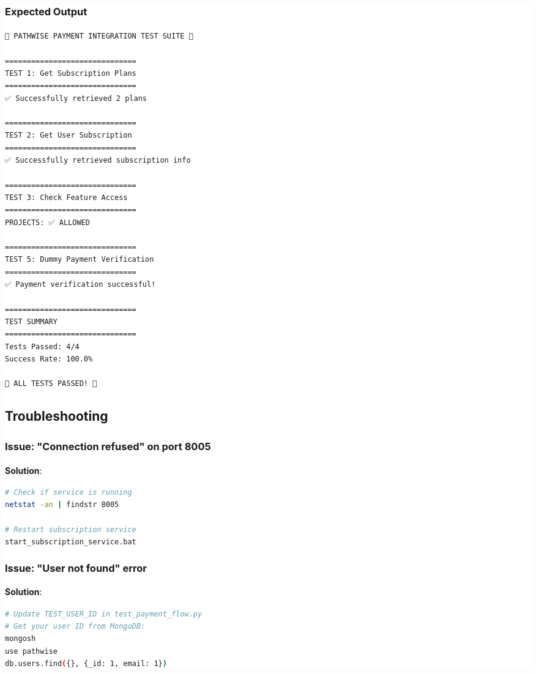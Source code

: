 ### Expected Output
```
🚀 PATHWISE PAYMENT INTEGRATION TEST SUITE 🚀

==============================
TEST 1: Get Subscription Plans
==============================
✅ Successfully retrieved 2 plans

==============================
TEST 2: Get User Subscription
==============================
✅ Successfully retrieved subscription info

==============================
TEST 3: Check Feature Access
==============================
PROJECTS: ✅ ALLOWED

==============================
TEST 5: Dummy Payment Verification
==============================
✅ Payment verification successful!

==============================
TEST SUMMARY
==============================
Tests Passed: 4/4
Success Rate: 100.0%

🎉 ALL TESTS PASSED! 🎉
```

## Troubleshooting

### Issue: "Connection refused" on port 8005
**Solution**: 
```bash
# Check if service is running
netstat -an | findstr 8005

# Restart subscription service
start_subscription_service.bat
```

### Issue: "User not found" error
**Solution**:
```bash
# Update TEST_USER_ID in test_payment_flow.py
# Get your user ID from MongoDB:
mongosh
use pathwise
db.users.find({}, {_id: 1, email: 1})
```
